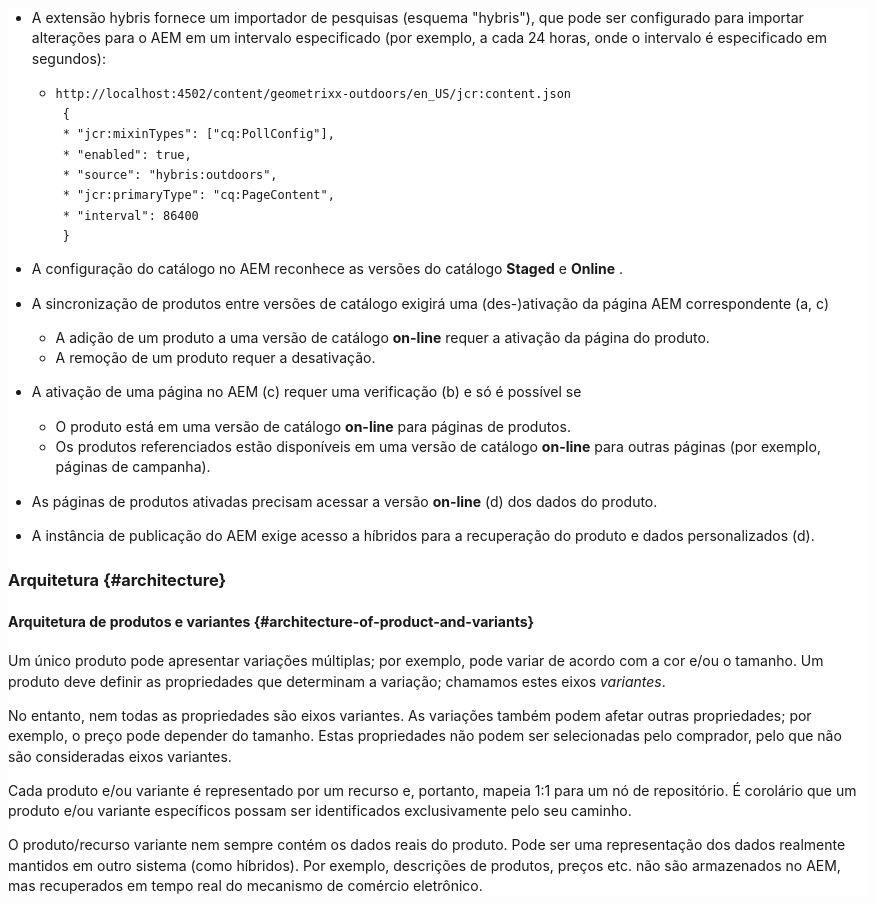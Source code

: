 * A extensão hybris fornece um importador de pesquisas (esquema &quot;hybris&quot;), que pode ser configurado para importar alterações para o AEM em um intervalo especificado (por exemplo, a cada 24 horas, onde o intervalo é especificado em segundos):

   * 
      ```
      http://localhost:4502/content/geometrixx-outdoors/en_US/jcr:content.json
       {
       * "jcr:mixinTypes": ["cq:PollConfig"],
       * "enabled": true,
       * "source": "hybris:outdoors",
       * "jcr:primaryType": "cq:PageContent",
       * "interval": 86400
       }
      ```

* A configuração do catálogo no AEM reconhece as versões do catálogo **Staged** e **Online** .

* A sincronização de produtos entre versões de catálogo exigirá uma (des-)ativação da página AEM correspondente (a, c)

   * A adição de um produto a uma versão de catálogo **on-line** requer a ativação da página do produto.
   * A remoção de um produto requer a desativação.

* A ativação de uma página no AEM (c) requer uma verificação (b) e só é possível se

   * O produto está em uma versão de catálogo **on-line** para páginas de produtos.
   * Os produtos referenciados estão disponíveis em uma versão de catálogo **on-line** para outras páginas (por exemplo, páginas de campanha).

* As páginas de produtos ativadas precisam acessar a versão **on-line** (d) dos dados do produto.

* A instância de publicação do AEM exige acesso a híbridos para a recuperação do produto e dados personalizados (d).

### Arquitetura {#architecture}

#### Arquitetura de produtos e variantes {#architecture-of-product-and-variants}

Um único produto pode apresentar variações múltiplas; por exemplo, pode variar de acordo com a cor e/ou o tamanho. Um produto deve definir as propriedades que determinam a variação; chamamos estes eixos *variantes*.

No entanto, nem todas as propriedades são eixos variantes. As variações também podem afetar outras propriedades; por exemplo, o preço pode depender do tamanho. Estas propriedades não podem ser selecionadas pelo comprador, pelo que não são consideradas eixos variantes.

Cada produto e/ou variante é representado por um recurso e, portanto, mapeia 1:1 para um nó de repositório. É corolário que um produto e/ou variante específicos possam ser identificados exclusivamente pelo seu caminho.

O produto/recurso variante nem sempre contém os dados reais do produto. Pode ser uma representação dos dados realmente mantidos em outro sistema (como híbridos). Por exemplo, descrições de produtos, preços etc. não são armazenados no AEM, mas recuperados em tempo real do mecanismo de comércio eletrônico.
